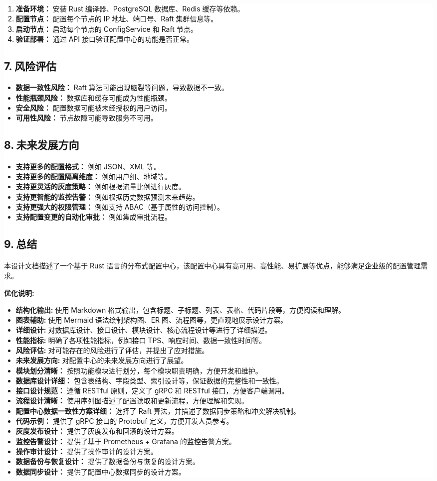 1. **准备环境：**  安装 Rust 编译器、PostgreSQL 数据库、Redis 缓存等依赖。
2. **配置节点：**  配置每个节点的 IP 地址、端口号、Raft 集群信息等。
3. **启动节点：**  启动每个节点的 ConfigService 和 Raft 节点。
4. **验证部署：**  通过 API 接口验证配置中心的功能是否正常。

## 7. 风险评估

* **数据一致性风险：**  Raft 算法可能出现脑裂等问题，导致数据不一致。
* **性能瓶颈风险：**  数据库和缓存可能成为性能瓶颈。
* **安全风险：**  配置数据可能被未经授权的用户访问。
* **可用性风险：**  节点故障可能导致服务不可用。

## 8. 未来发展方向

* **支持更多的配置格式：**  例如 JSON、XML 等。
* **支持更多的配置隔离维度：**  例如用户组、地域等。
* **支持更灵活的灰度策略：**  例如根据流量比例进行灰度。
* **支持更智能的监控告警：**  例如根据历史数据预测未来趋势。
* **支持更强大的权限管理：**  例如支持 ABAC（基于属性的访问控制）。
* **支持配置变更的自动化审批：**  例如集成审批流程。

## 9. 总结

本设计文档描述了一个基于 Rust 语言的分布式配置中心，该配置中心具有高可用、高性能、易扩展等优点，能够满足企业级的配置管理需求。

**优化说明:**

* **结构化输出:** 使用 Markdown 格式输出，包含标题、子标题、列表、表格、代码片段等，方便阅读和理解。
* **图表辅助:** 使用 Mermaid 语法绘制架构图、ER 图、流程图等，更直观地展示设计方案。
* **详细设计:** 对数据库设计、接口设计、模块设计、核心流程设计等进行了详细描述。
* **性能指标:** 明确了各项性能指标，例如接口 TPS、响应时间、数据一致性时间等。
* **风险评估:** 对可能存在的风险进行了评估，并提出了应对措施。
* **未来发展方向:** 对配置中心的未来发展方向进行了展望。
* **模块划分清晰：** 按照功能模块进行划分，每个模块职责明确，方便开发和维护。
* **数据库设计详细：** 包含表结构、字段类型、索引设计等，保证数据的完整性和一致性。
* **接口设计规范：** 遵循 RESTful 原则，定义了 gRPC 和 RESTful 接口，方便客户端调用。
* **流程设计清晰：** 使用序列图描述了配置读取和更新流程，方便理解和实现。
* **配置中心数据一致性方案详细：** 选择了 Raft 算法，并描述了数据同步策略和冲突解决机制。
* **代码示例：** 提供了 gRPC 接口的 Protobuf 定义，方便开发人员参考。
* **灰度发布设计：** 提供了灰度发布和回滚的设计方案。
* **监控告警设计：** 提供了基于 Prometheus + Grafana 的监控告警方案。
* **操作审计设计：** 提供了操作审计的设计方案。
* **数据备份与恢复设计：** 提供了数据备份与恢复的设计方案。
* **数据同步设计：** 提供了配置中心数据同步的设计方案。
